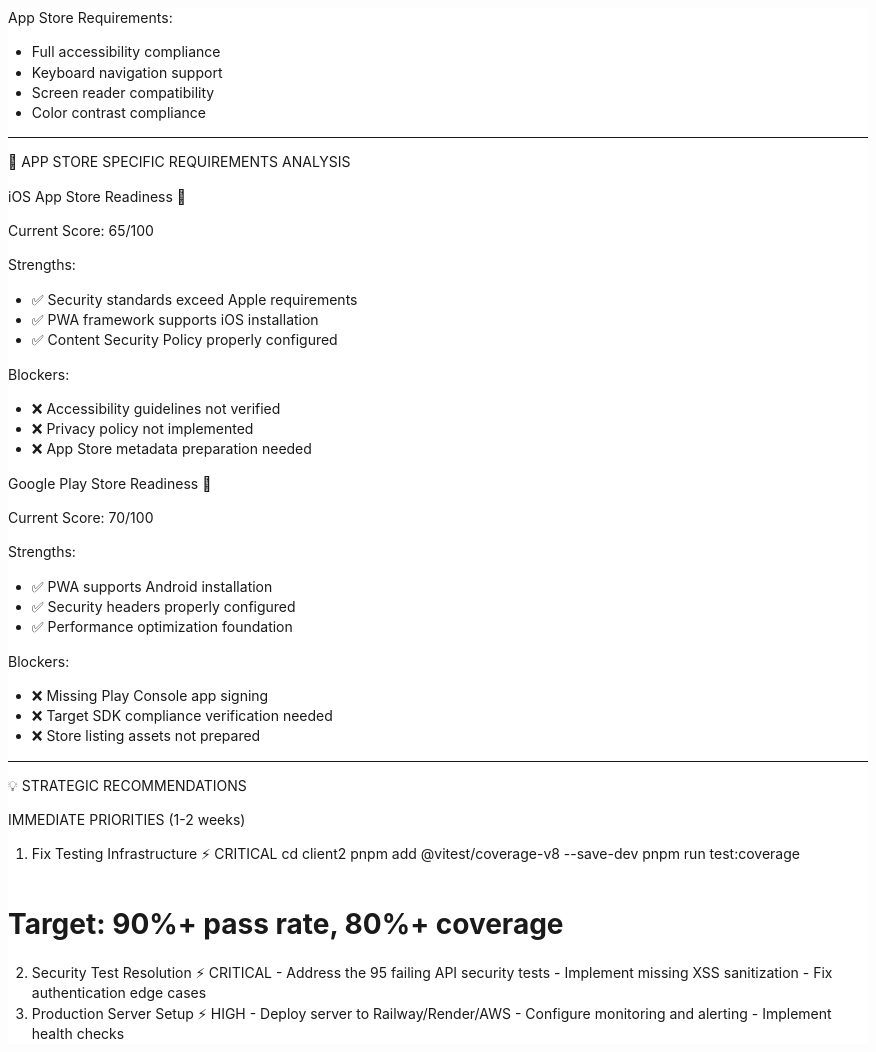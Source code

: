   App Store Requirements:
  - Full accessibility compliance
  - Keyboard navigation support
  - Screen reader compatibility
  - Color contrast compliance

  ---
  🎯 APP STORE SPECIFIC REQUIREMENTS ANALYSIS

  iOS App Store Readiness 📱

  Current Score: 65/100

  Strengths:
  - ✅ Security standards exceed Apple requirements
  - ✅ PWA framework supports iOS installation
  - ✅ Content Security Policy properly configured

  Blockers:
  - ❌ Accessibility guidelines not verified
  - ❌ Privacy policy not implemented
  - ❌ App Store metadata preparation needed

  Google Play Store Readiness 🤖

  Current Score: 70/100

  Strengths:
  - ✅ PWA supports Android installation
  - ✅ Security headers properly configured
  - ✅ Performance optimization foundation

  Blockers:
  - ❌ Missing Play Console app signing
  - ❌ Target SDK compliance verification needed
  - ❌ Store listing assets not prepared

  ---
  💡 STRATEGIC RECOMMENDATIONS

  IMMEDIATE PRIORITIES (1-2 weeks)

  1. Fix Testing Infrastructure ⚡ CRITICAL
  cd client2
  pnpm add @vitest/coverage-v8 --save-dev
  pnpm run test:coverage
  # Target: 90%+ pass rate, 80%+ coverage
  2. Security Test Resolution ⚡ CRITICAL
    - Address the 95 failing API security tests
    - Implement missing XSS sanitization
    - Fix authentication edge cases
  3. Production Server Setup ⚡ HIGH
    - Deploy server to Railway/Render/AWS
    - Configure monitoring and alerting
    - Implement health checks
